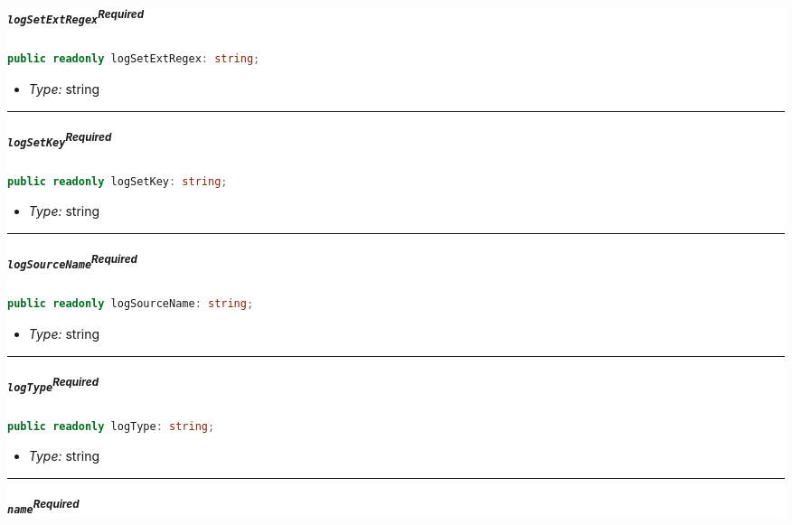 
##### `logSetExtRegex`<sup>Required</sup> <a name="logSetExtRegex" id="rhizo-co-terraform-provider-oci.logAnalyticsLogAnalyticsObjectCollectionRule.LogAnalyticsLogAnalyticsObjectCollectionRule.property.logSetExtRegex"></a>

```typescript
public readonly logSetExtRegex: string;
```

- *Type:* string

---

##### `logSetKey`<sup>Required</sup> <a name="logSetKey" id="rhizo-co-terraform-provider-oci.logAnalyticsLogAnalyticsObjectCollectionRule.LogAnalyticsLogAnalyticsObjectCollectionRule.property.logSetKey"></a>

```typescript
public readonly logSetKey: string;
```

- *Type:* string

---

##### `logSourceName`<sup>Required</sup> <a name="logSourceName" id="rhizo-co-terraform-provider-oci.logAnalyticsLogAnalyticsObjectCollectionRule.LogAnalyticsLogAnalyticsObjectCollectionRule.property.logSourceName"></a>

```typescript
public readonly logSourceName: string;
```

- *Type:* string

---

##### `logType`<sup>Required</sup> <a name="logType" id="rhizo-co-terraform-provider-oci.logAnalyticsLogAnalyticsObjectCollectionRule.LogAnalyticsLogAnalyticsObjectCollectionRule.property.logType"></a>

```typescript
public readonly logType: string;
```

- *Type:* string

---

##### `name`<sup>Required</sup> <a name="name" id="rhizo-co-terraform-provider-oci.logAnalyticsLogAnalyticsObjectCollectionRule.LogAnalyticsLogAnalyticsObjectCollectionRule.property.name"></a>
